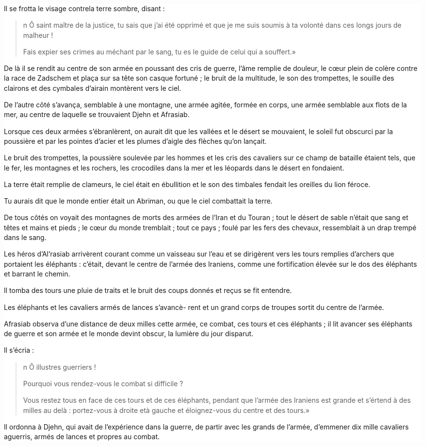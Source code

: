Il se frotta le visage contrela terre sombre, disant :

> n Ô saint maître de la justice, tu sais que j’ai été opprimé et que je me suis soumis à ta volonté dans ces longs jours de malheur !
>
> Fais expier ses crimes au méchant par le sang, tu es le guide de celui qui a souffert.»

De là il se rendit au centre de son armée en poussant des cris de guerre, l’âme remplie de douleur, le cœur plein de colère contre la race de Zadschem et plaça sur sa tête son casque fortuné ; le bruit de la multitude, le son des trompettes, le souille des clairons et des cymbales d’airain montèrent vers le ciel.

De l’autre côté s’avança, semblable à une montagne, une armée agitée, formée en corps, une armée semblable aux flots de la mer, au centre de laquelle se trouvaient Djehn et Afrasiab.

Lorsque ces deux armées s’ébranlèrent, on aurait dit que les vallées et le désert se mouvaient, le soleil fut obscurci par la poussière et par les pointes d’acier et les plumes d’aigle des flèches qu’on lançait.

Le bruit des trompettes, la poussière soulevée par les hommes et les cris des cavaliers sur ce champ de bataille étaient tels, que le fer, les montagnes et les rochers, les crocodiles dans la mer et les léopards dans le désert en fondaient.

La terre était remplie de clameurs, le ciel était en ébullition et le son des timbales fendait les oreilles du lion féroce.

Tu aurais dit que le monde entier était un Abriman, ou que le ciel combattait la terre.

De tous côtés on voyait des montagnes de morts des armées de l’Iran et du Touran ; tout le désert de sable n’était que sang et têtes et mains et pieds ; le cœur du monde tremblait ; tout ce pays ; foulé par les fers des chevaux, ressemblait à un drap trempé dans le sang.

Les héros d’Al’rasiab arrivèrent courant comme un vaisseau sur l’eau et se dirigèrent vers les tours remplies d’archers que portaient les éléphants : c’était, devant le centre de l’armée des Iraniens, comme une fortification élevée sur le dos des éléphants et barrant le chemin.

Il tomba des tours une pluie de traits et le bruit des coups donnés et reçus se fit entendre.

Les éléphants et les cavaliers armés de lances s’avancè-
rent et un grand corps de troupes sortit du centre de l’armée.

Afrasiab observa d’une distance de deux milles cette armée, ce combat, ces tours et ces éléphants ; il lit avancer ses éléphants de guerre et son armée et le monde devint obscur, la lumière du jour disparut.

Il s’écria :

> n Ô illustres guerriers !
>
> Pourquoi vous rendez-vous le combat si difficile ?
>
> Vous restez tous en face de ces tours et de ces éléphants, pendant que l’armée des Iraniens est grande et s’értend à des milles au delà : portez-vous à droite età gauche et éloignez-vous du centre et des tours.»

Il ordonna à Djehn, qui avait de l’expérience dans la guerre, de partir avec les grands de l’armée, d’emmener dix mille cavaliers aguerris, armés de lances et propres au combat.
